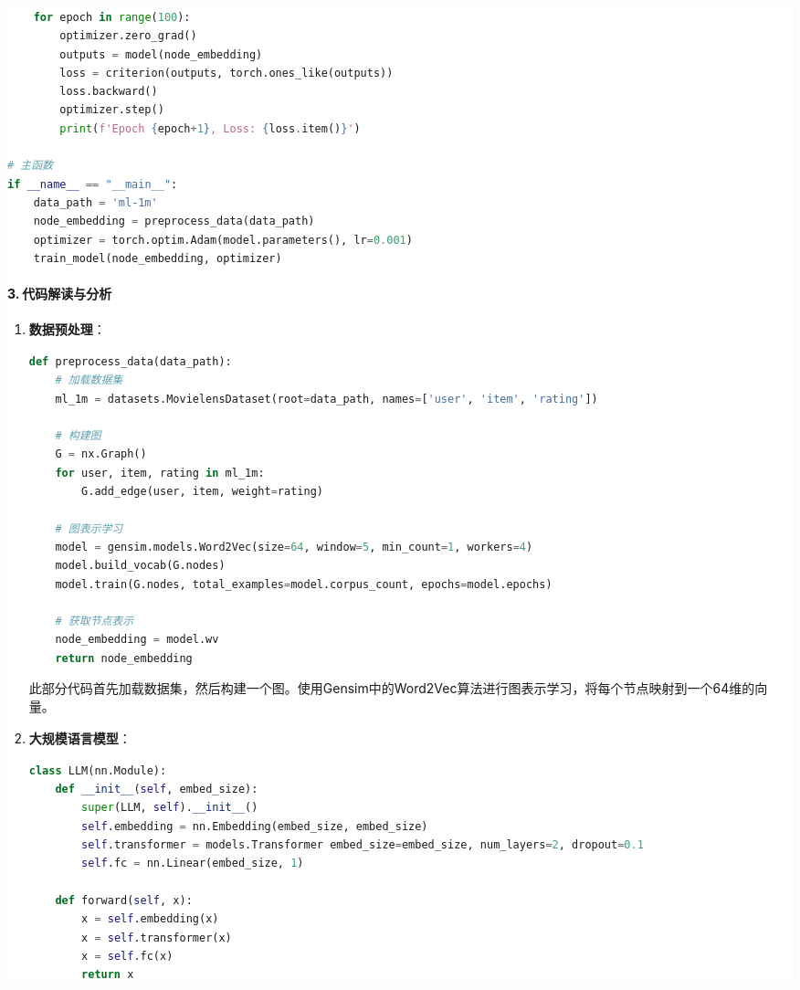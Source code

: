 ```python
    for epoch in range(100):
        optimizer.zero_grad()
        outputs = model(node_embedding)
        loss = criterion(outputs, torch.ones_like(outputs))
        loss.backward()
        optimizer.step()
        print(f'Epoch {epoch+1}, Loss: {loss.item()}')

# 主函数
if __name__ == "__main__":
    data_path = 'ml-1m'
    node_embedding = preprocess_data(data_path)
    optimizer = torch.optim.Adam(model.parameters(), lr=0.001)
    train_model(node_embedding, optimizer)
```

#### 3. 代码解读与分析

1. **数据预处理**：

   ```python
   def preprocess_data(data_path):
       # 加载数据集
       ml_1m = datasets.MovielensDataset(root=data_path, names=['user', 'item', 'rating'])

       # 构建图
       G = nx.Graph()
       for user, item, rating in ml_1m:
           G.add_edge(user, item, weight=rating)

       # 图表示学习
       model = gensim.models.Word2Vec(size=64, window=5, min_count=1, workers=4)
       model.build_vocab(G.nodes)
       model.train(G.nodes, total_examples=model.corpus_count, epochs=model.epochs)

       # 获取节点表示
       node_embedding = model.wv
       return node_embedding
   ```

   此部分代码首先加载数据集，然后构建一个图。使用Gensim中的Word2Vec算法进行图表示学习，将每个节点映射到一个64维的向量。

2. **大规模语言模型**：

   ```python
   class LLM(nn.Module):
       def __init__(self, embed_size):
           super(LLM, self).__init__()
           self.embedding = nn.Embedding(embed_size, embed_size)
           self.transformer = models.Transformer embed_size=embed_size, num_layers=2, dropout=0.1
           self.fc = nn.Linear(embed_size, 1)

       def forward(self, x):
           x = self.embedding(x)
           x = self.transformer(x)
           x = self.fc(x)
           return x
   ```
